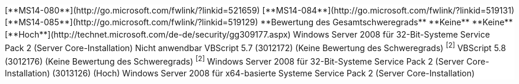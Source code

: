 </td>
<td style="border:1px solid black;">
[**MS14-080**](http://go.microsoft.com/fwlink/?linkid=521659)

</td>
<td style="border:1px solid black;">
[**MS14-084**](http://go.microsoft.com/fwlink/?linkid=519131)

</td>
<td style="border:1px solid black;">
[**MS14-085**](http://go.microsoft.com/fwlink/?linkid=519129)

</td>
</tr>
<tr>
<td style="border:1px solid black;">
**Bewertung des Gesamtschweregrads**

</td>
<td style="border:1px solid black;">
**Keine**

</td>
<td style="border:1px solid black;">
**Keine**

</td>
<td style="border:1px solid black;">
[**Hoch**](http://technet.microsoft.com/de-de/security/gg309177.aspx)

</td>
</tr>
<tr>
<td style="border:1px solid black;">
Windows Server 2008 für 32-Bit-Systeme Service Pack 2 (Server Core-Installation)

</td>
<td style="border:1px solid black;">
Nicht anwendbar

</td>
<td style="border:1px solid black;">
VBScript 5.7  
(3012172)  
(Keine Bewertung des Schweregrads) <sup>[2]</sup>
VBScript 5.8  
(3012176)  
(Keine Bewertung des Schweregrads) <sup>[2]</sup>

</td>
<td style="border:1px solid black;">
Windows Server 2008 für 32-Bit-Systeme Service Pack 2 (Server Core-Installation)  
(3013126)  
(Hoch)

</td>
</tr>
<tr>
<td style="border:1px solid black;">
Windows Server 2008 für x64-basierte Systeme Service Pack 2 (Server Core-Installation)
